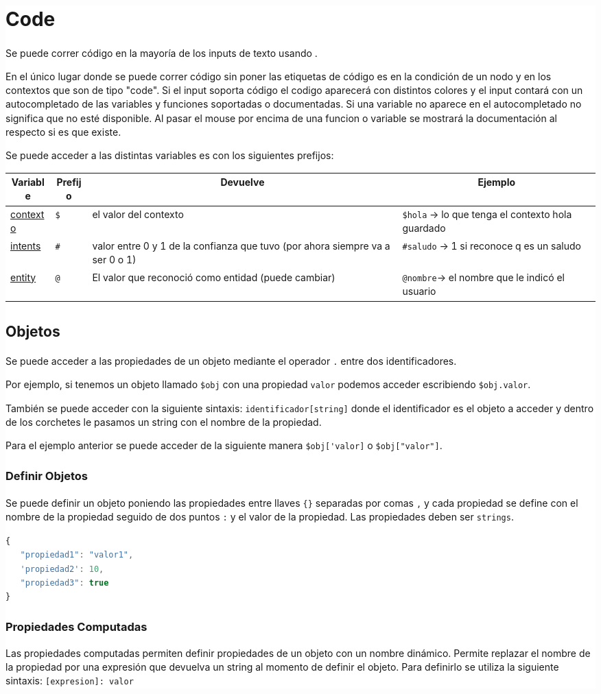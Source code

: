 # Code
Se puede correr código en la mayoría de los inputs de texto usando <? code... ?>.

En el único lugar donde se puede correr código sin poner las etiquetas de código es en la condición de un nodo y en los contextos que son de tipo "code". Si el input soporta código el codigo aparecerá con distintos colores y el input contará con un autocompletado de las variables y funciones soportadas o documentadas. Si una variable no aparece en el autocompletado no significa que no esté disponible.
Al pasar el mouse por encima de una funcion o variable se mostrará la documentación al respecto si es que existe.

Se puede acceder a las distintas variables es con los siguientes prefijos:

|  Variable                 | Prefijo |  Devuelve                                                                       |  Ejemplo               |
| -----------               | --- | ------------------------------------------------------------------------------- | ---------------------- |
|  [contexto](./Contexts.md)| `$` |  el valor del contexto                                                          |  `$hola` -> lo que tenga el contexto hola guardado |
|  [intents](./Intents.md)  | `#` |  valor entre 0 y 1 de la confianza que tuvo (por ahora siempre va a ser 0 o 1)  |  `#saludo` -> 1 si reconoce q es un saludo |
|  [entity](./Entities.md)  | `@` |  El valor que reconoció como entidad (puede cambiar)                            | `@nombre`-> el nombre que le indicó el usuario |

## Objetos
Se puede acceder a las propiedades de un objeto mediante el operador `.` entre dos identificadores.

Por ejemplo, si tenemos un objeto llamado `$obj` con una propiedad `valor` podemos acceder escribiendo `$obj.valor`.

También se puede acceder con la siguiente sintaxis: `identificador[string]` donde el identificador es el objeto a acceder y dentro de los corchetes le pasamos un string con el nombre de la propiedad.

Para el ejemplo anterior se puede acceder de la siguiente manera `$obj['valor]` o `$obj["valor"]`.

### Definir Objetos
Se puede definir un objeto poniendo las propiedades entre llaves `{}` separadas por comas `,` y cada propiedad se define con el nombre de la propiedad seguido de dos puntos `:` y el valor de la propiedad.
Las propiedades deben ser `strings`.

```js
{
   "propiedad1": "valor1",
   'propiedad2': 10,
   "propiedad3": true
}
```

### Propiedades Computadas
Las propiedades computadas permiten definir propiedades de un objeto con un nombre dinámico. Permite replazar el nombre de la propiedad por una expresión que devuelva un string al momento de definir el objeto.
Para definirlo se utiliza la siguiente sintaxis: `[expresion]: valor`


   [property]: "valor1",
   [property + '1']: 10,